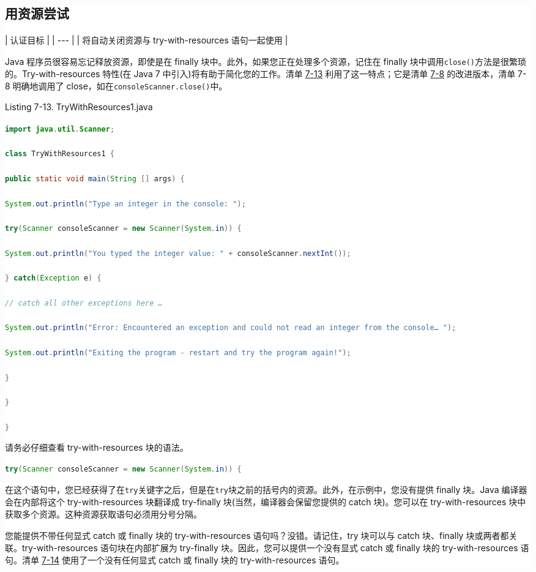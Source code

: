 ## 用资源尝试

<colgroup><col> <col></colgroup> 
| 认证目标 |
| --- |
| 将自动关闭资源与 try-with-resources 语句一起使用 |

Java 程序员很容易忘记释放资源，即使是在 finally 块中。此外，如果您正在处理多个资源，记住在 finally 块中调用`close()`方法是很繁琐的。Try-with-resources 特性(在 Java 7 中引入)将有助于简化您的工作。清单 [7-13](#FPar14) 利用了这一特点；它是清单 [7-8](#FPar8) 的改进版本，清单 7-8 明确地调用了 close，如在`consoleScanner.close()`中。

Listing 7-13\. TryWithResources1.java

```java
import java.util.Scanner;

class TryWithResources1 {

public static void main(String [] args) {

System.out.println("Type an integer in the console: ");

try(Scanner consoleScanner = new Scanner(System.in)) {

System.out.println("You typed the integer value: " + consoleScanner.nextInt());

} catch(Exception e) {

// catch all other exceptions here …

System.out.println("Error: Encountered an exception and could not read an integer from the console… ");

System.out.println("Exiting the program - restart and try the program again!");

}

}

}
```

请务必仔细查看 try-with-resources 块的语法。

```java
try(Scanner consoleScanner = new Scanner(System.in)) {
```

在这个语句中，您已经获得了在`try`关键字之后，但是在`try`块之前的括号内的资源。此外，在示例中，您没有提供 finally 块。Java 编译器会在内部将这个 try-with-resources 块翻译成 try-finally 块(当然，编译器会保留您提供的 catch 块)。您可以在 try-with-resources 块中获取多个资源。这种资源获取语句必须用分号分隔。

您能提供不带任何显式 catch 或 finally 块的 try-with-resources 语句吗？没错。请记住，try 块可以与 catch 块、finally 块或两者都关联。try-with-resources 语句块在内部扩展为 try-finally 块。因此，您可以提供一个没有显式 catch 或 finally 块的 try-with-resources 语句。清单 [7-14](#FPar15) 使用了一个没有任何显式 catch 或 finally 块的 try-with-resources 语句。
